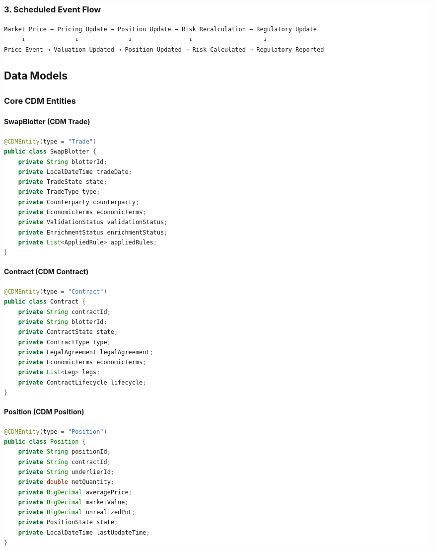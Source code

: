 ### 3. Scheduled Event Flow
```
Market Price → Pricing Update → Position Update → Risk Recalculation → Regulatory Update
     ↓              ↓              ↓                ↓                    ↓
Price Event → Valuation Updated → Position Updated → Risk Calculated → Regulatory Reported
```

## Data Models

### Core CDM Entities

#### SwapBlotter (CDM Trade)
```java
@CDMEntity(type = "Trade")
public class SwapBlotter {
    private String blotterId;
    private LocalDateTime tradeDate;
    private TradeState state;
    private TradeType type;
    private Counterparty counterparty;
    private EconomicTerms economicTerms;
    private ValidationStatus validationStatus;
    private EnrichmentStatus enrichmentStatus;
    private List<AppliedRule> appliedRules;
}
```

#### Contract (CDM Contract)
```java
@CDMEntity(type = "Contract")
public class Contract {
    private String contractId;
    private String blotterId;
    private ContractState state;
    private ContractType type;
    private LegalAgreement legalAgreement;
    private EconomicTerms economicTerms;
    private List<Leg> legs;
    private ContractLifecycle lifecycle;
}
```

#### Position (CDM Position)
```java
@CDMEntity(type = "Position")
public class Position {
    private String positionId;
    private String contractId;
    private String underlierId;
    private double netQuantity;
    private BigDecimal averagePrice;
    private BigDecimal marketValue;
    private BigDecimal unrealizedPnL;
    private PositionState state;
    private LocalDateTime lastUpdateTime;
}
```

